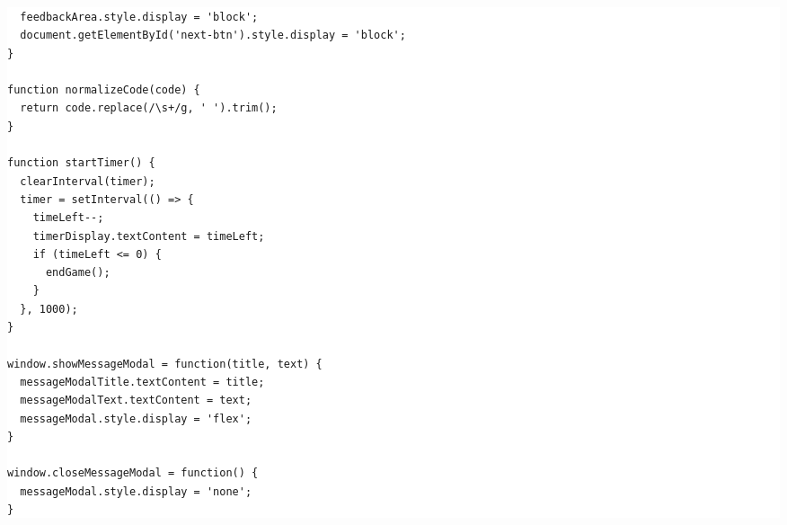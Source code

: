       feedbackArea.style.display = 'block';
      document.getElementById('next-btn').style.display = 'block';
    }

    function normalizeCode(code) {
      return code.replace(/\s+/g, ' ').trim();
    }

    function startTimer() {
      clearInterval(timer);
      timer = setInterval(() => {
        timeLeft--;
        timerDisplay.textContent = timeLeft;
        if (timeLeft <= 0) {
          endGame();
        }
      }, 1000);
    }

    window.showMessageModal = function(title, text) {
      messageModalTitle.textContent = title;
      messageModalText.textContent = text;
      messageModal.style.display = 'flex';
    }

    window.closeMessageModal = function() {
      messageModal.style.display = 'none';
    }
</script>
</body>
</html>
